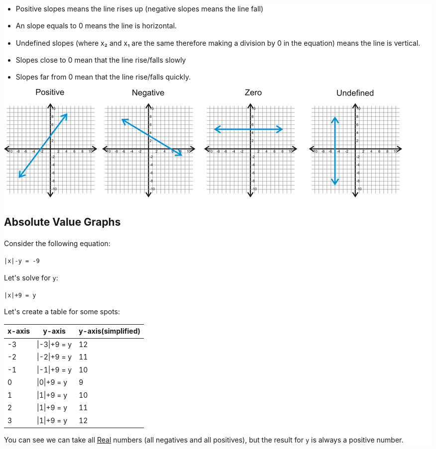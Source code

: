- Positive slopes means the line rises up (negative slopes means the line fall)

- An slope equals to 0 means the line is horizontal.

- Undefined slopes (where x₂ and x₁ are the same therefore making a division by 0 in the equation) means the line is vertical.

- Slopes close to 0 mean that the line rise/falls slowly

- Slopes far from 0 mean that the line rise/falls quickly.

![types_of_slopes.png](../media/img/types_of_slopes.png)

## Absolute Value Graphs

Consider the following equation:

```
|x|-y = -9
```

Let's solve for `y`:

```
|x|+9 = y
```

Let's create a table for some spots:

|x-axis|y-axis|y-axis(simplified)|
|---|---|---|
|-3| &#124;-3&#124;+9 = y | 12|
|-2| &#124;-2&#124;+9 = y | 11|
|-1| &#124;-1&#124;+9 = y | 10|
|0| &#124;0&#124;+9 = y | 9|
|1| &#124;1&#124;+9 = y | 10|
|2| &#124;1&#124;+9 = y | 11|
|3| &#124;1&#124;+9 = y | 12|

You can see we can take all [Real](foundations.md#classifying-number-sets) numbers (all negatives and all positives), but the result for `y` is always a positive number.
